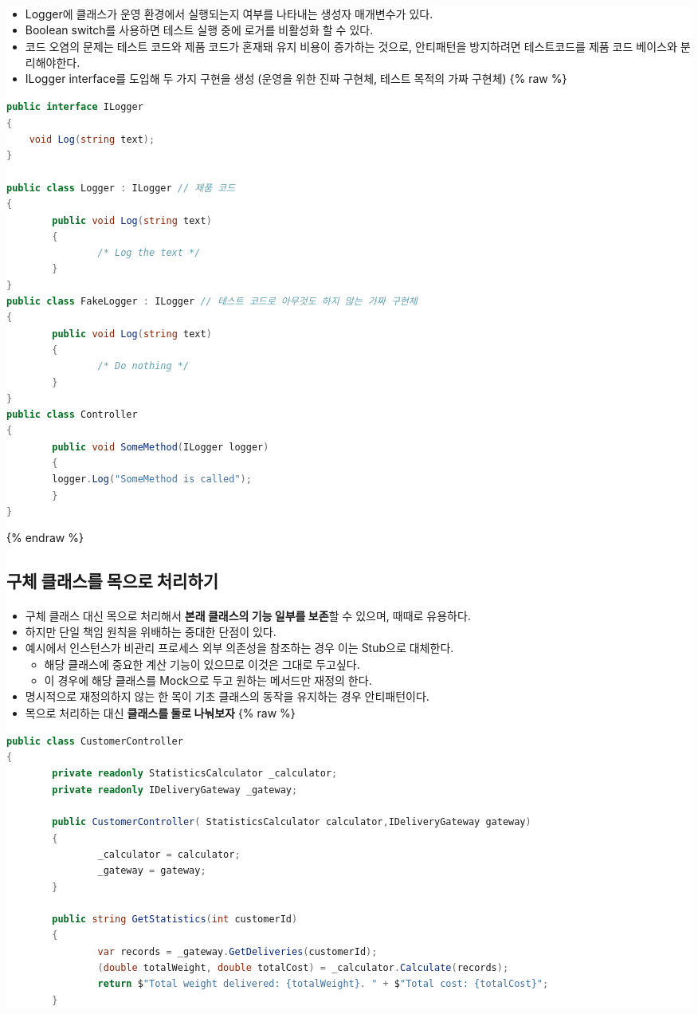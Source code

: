 - Logger에 클래스가 운영 환경에서 실행되는지 여부를 나타내는 생성자 매개변수가 있다.
- Boolean switch를 사용하면 테스트 실행 중에 로거를 비활성화 할 수 있다.
- 코드 오염의 문제는 테스트 코드와 제품 코드가 혼재돼 유지 비용이 증가하는 것으로, 안티패턴을 방지하려면 테스트코드를 제품 코드 베이스와 분리해야한다.
- ILogger interface를 도입해 두 가지 구현을 생성 (운영을 위한 진짜 구현체, 테스트 목적의 가짜 구현체)
{% raw %}
```c#
public interface ILogger
{
	void Log(string text);
}

public class Logger : ILogger // 제품 코드
{
		public void Log(string text)
		{
				/* Log the text */
		}
}
public class FakeLogger : ILogger // 테스트 코드로 아무것도 하지 않는 가짜 구현체
{
		public void Log(string text)
		{
				/* Do nothing */
		}
}
public class Controller
{
		public void SomeMethod(ILogger logger)
		{
		logger.Log("SomeMethod is called");
		}
}
```
{% endraw %}


## 구체 클래스를 목으로 처리하기

- 구체 클래스 대신 목으로 처리해서 **본래 클래스의 기능 일부를 보존**할 수 있으며, 때때로 유용하다.
- 하지만 단일 책임 원칙을 위배하는 중대한 단점이 있다.
- 예시에서 인스턴스가 비관리 프로세스 외부 의존성을 참조하는 경우 이는 Stub으로 대체한다.
	- 해당 클래스에 중요한 계산 기능이 있으므로 이것은 그대로 두고싶다.
	- 이 경우에 해당 클래스를 Mock으로 두고 원하는 메서드만 재정의 한다.
- 명시적으로 재정의하지 않는 한 목이 기초 클래스의 동작을 유지하는 경우 안티패턴이다.
- 목으로 처리하는 대신 **클래스를 둘로 나눠보자**
{% raw %}
```c#
public class CustomerController
{
		private readonly StatisticsCalculator _calculator;
		private readonly IDeliveryGateway _gateway;

		public CustomerController( StatisticsCalculator calculator,IDeliveryGateway gateway)
		{
				_calculator = calculator;
				_gateway = gateway;
		}

		public string GetStatistics(int customerId)
		{
				var records = _gateway.GetDeliveries(customerId);
				(double totalWeight, double totalCost) = _calculator.Calculate(records);
				return $"Total weight delivered: {totalWeight}. " + $"Total cost: {totalCost}";
		}
```